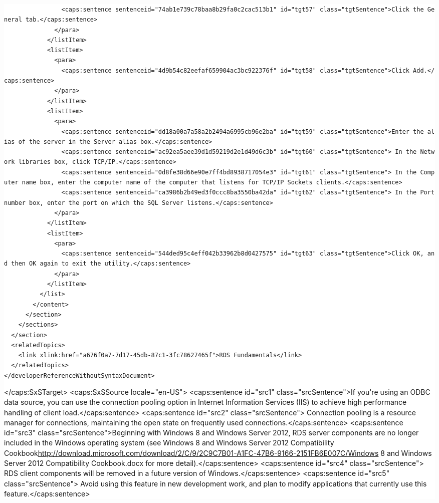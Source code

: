                     <caps:sentence sentenceid="74ab1e739c78baa8b29fa0c2cac513b1" id="tgt57" class="tgtSentence">Click the General tab.</caps:sentence>
                  </para>
                </listItem>
                <listItem>
                  <para>
                    <caps:sentence sentenceid="4d9b54c82eefaf659904ac3bc922376f" id="tgt58" class="tgtSentence">Click Add.</caps:sentence>
                  </para>
                </listItem>
                <listItem>
                  <para>
                    <caps:sentence sentenceid="dd18a00a7a58a2b2494a6995cb96e2ba" id="tgt59" class="tgtSentence">Enter the alias of the server in the Server alias box.</caps:sentence>
                    <caps:sentence sentenceid="ac92ea5aee39d1d59219d2e1d49d6c3b" id="tgt60" class="tgtSentence"> In the Network libraries box, click TCP/IP.</caps:sentence>
                    <caps:sentence sentenceid="0d8fe38d66e90e7ff4bd8938717054e3" id="tgt61" class="tgtSentence"> In the Computer name box, enter the computer name of the computer that listens for TCP/IP Sockets clients.</caps:sentence>
                    <caps:sentence sentenceid="ca3986b2b49ed3f0ccc8ba3550ba42da" id="tgt62" class="tgtSentence"> In the Port number box, enter the port on which the SQL Server listens.</caps:sentence>
                  </para>
                </listItem>
                <listItem>
                  <para>
                    <caps:sentence sentenceid="544ded95c4eff042b33962b8d0427575" id="tgt63" class="tgtSentence">Click OK, and then OK again to exit the utility.</caps:sentence>
                  </para>
                </listItem>
              </list>
            </content>
          </section>
        </sections>
      </section>
      <relatedTopics>
        <link xlink:href="a676f0a7-7d17-45db-87c1-3fc78627465f">RDS Fundamentals</link>
      </relatedTopics>
    </developerReferenceWithoutSyntaxDocument>
  </caps:SxSTarget>
  <caps:SxSSource locale="en-US">
    <developerReferenceWithoutSyntaxDocument xsi:schemaLocation="http://ddue.schemas.microsoft.com/authoring/2003/5 http://dduestorage.blob.core.windows.net/ddueschema/developer.xsd" xmlns="http://ddue.schemas.microsoft.com/authoring/2003/5" xmlns:xlink="http://www.w3.org/1999/xlink" xmlns:xsi="http://www.w3.org/2001/XMLSchema-instance">
      <introduction>
        <para>
          <caps:sentence id="src1" class="srcSentence">If you're using an ODBC data source, you can use the connection pooling option in Internet Information Services (IIS) to achieve high performance handling of client load.</caps:sentence>
          <caps:sentence id="src2" class="srcSentence"> Connection pooling is a resource manager for connections, maintaining the open state on frequently used connections.</caps:sentence>
        </para>
        <alert class="important">
          <para>
            <caps:sentence id="src3" class="srcSentence">Beginning with Windows 8 and Windows Server 2012, RDS server components are no longer included in the Windows operating system (see Windows 8 and <externalLink><linkText>Windows Server 2012 Compatibility Cookbook</linkText><linkUri>http://download.microsoft.com/download/2/C/9/2C9C7B01-A1FC-47B6-9166-2151FB6E007C/Windows 8 and Windows Server 2012 Compatibility Cookbook.docx</linkUri></externalLink> for more detail).</caps:sentence>
            <caps:sentence id="src4" class="srcSentence"> RDS client components will be removed in a future version of Windows.</caps:sentence>
            <caps:sentence id="src5" class="srcSentence"> Avoid using this feature in new development work, and plan to modify applications that currently use this feature.</caps:sentence>